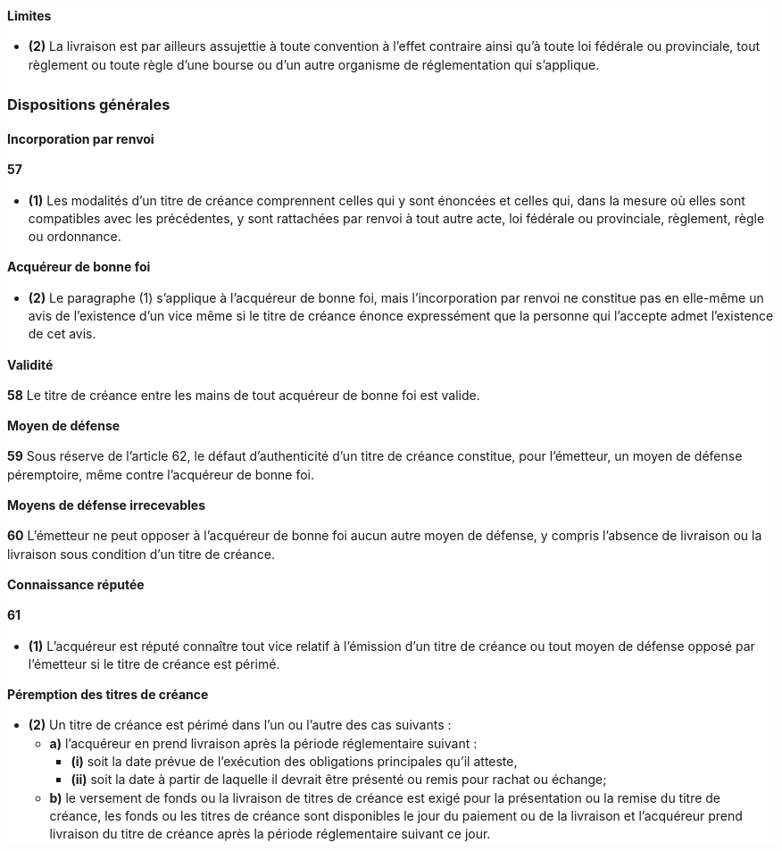 **Limites**

- **(2)** La livraison est par ailleurs assujettie à toute convention à l’effet contraire ainsi qu’à toute loi fédérale ou provinciale, tout règlement ou toute règle d’une bourse ou d’un autre organisme de réglementation qui s’applique.




### Dispositions générales



**Incorporation par renvoi**

**57** 

- **(1)** Les modalités d’un titre de créance comprennent celles qui y sont énoncées et celles qui, dans la mesure où elles sont compatibles avec les précédentes, y sont rattachées par renvoi à tout autre acte, loi fédérale ou provinciale, règlement, règle ou ordonnance.

**Acquéreur de bonne foi**

- **(2)** Le paragraphe (1) s’applique à l’acquéreur de bonne foi, mais l’incorporation par renvoi ne constitue pas en elle-même un avis de l’existence d’un vice même si le titre de créance énonce expressément que la personne qui l’accepte admet l’existence de cet avis.




**Validité**

**58** Le titre de créance entre les mains de tout acquéreur de bonne foi est valide.




**Moyen de défense**

**59** Sous réserve de l’article 62, le défaut d’authenticité d’un titre de créance constitue, pour l’émetteur, un moyen de défense péremptoire, même contre l’acquéreur de bonne foi.




**Moyens de défense irrecevables**

**60** L’émetteur ne peut opposer à l’acquéreur de bonne foi aucun autre moyen de défense, y compris l’absence de livraison ou la livraison sous condition d’un titre de créance.




**Connaissance réputée**

**61** 

- **(1)** L’acquéreur est réputé connaître tout vice relatif à l’émission d’un titre de créance ou tout moyen de défense opposé par l’émetteur si le titre de créance est périmé.

**Péremption des titres de créance**

- **(2)** Un titre de créance est périmé dans l’un ou l’autre des cas suivants :
	- **a)** l’acquéreur en prend livraison après la période réglementaire suivant :
		- **(i)** soit la date prévue de l’exécution des obligations principales qu’il atteste,
		- **(ii)** soit la date à partir de laquelle il devrait être présenté ou remis pour rachat ou échange;
	- **b)** le versement de fonds ou la livraison de titres de créance est exigé pour la présentation ou la remise du titre de créance, les fonds ou les titres de créance sont disponibles le jour du paiement ou de la livraison et l’acquéreur prend livraison du titre de créance après la période réglementaire suivant ce jour.
